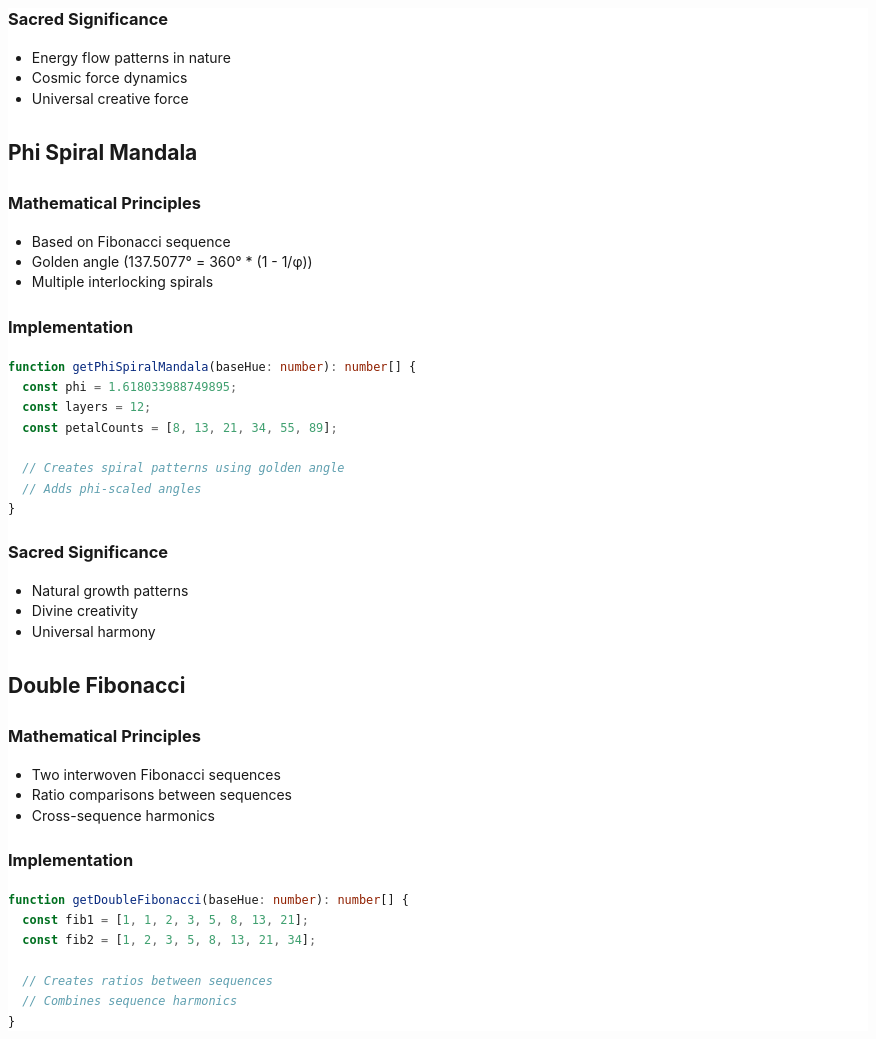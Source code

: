 ### Sacred Significance

- Energy flow patterns in nature
- Cosmic force dynamics
- Universal creative force

## Phi Spiral Mandala

### Mathematical Principles

- Based on Fibonacci sequence
- Golden angle (137.5077° = 360° \* (1 - 1/φ))
- Multiple interlocking spirals

### Implementation

```typescript
function getPhiSpiralMandala(baseHue: number): number[] {
  const phi = 1.618033988749895;
  const layers = 12;
  const petalCounts = [8, 13, 21, 34, 55, 89];

  // Creates spiral patterns using golden angle
  // Adds phi-scaled angles
}
```

### Sacred Significance

- Natural growth patterns
- Divine creativity
- Universal harmony

## Double Fibonacci

### Mathematical Principles

- Two interwoven Fibonacci sequences
- Ratio comparisons between sequences
- Cross-sequence harmonics

### Implementation

```typescript
function getDoubleFibonacci(baseHue: number): number[] {
  const fib1 = [1, 1, 2, 3, 5, 8, 13, 21];
  const fib2 = [1, 2, 3, 5, 8, 13, 21, 34];

  // Creates ratios between sequences
  // Combines sequence harmonics
}
```
